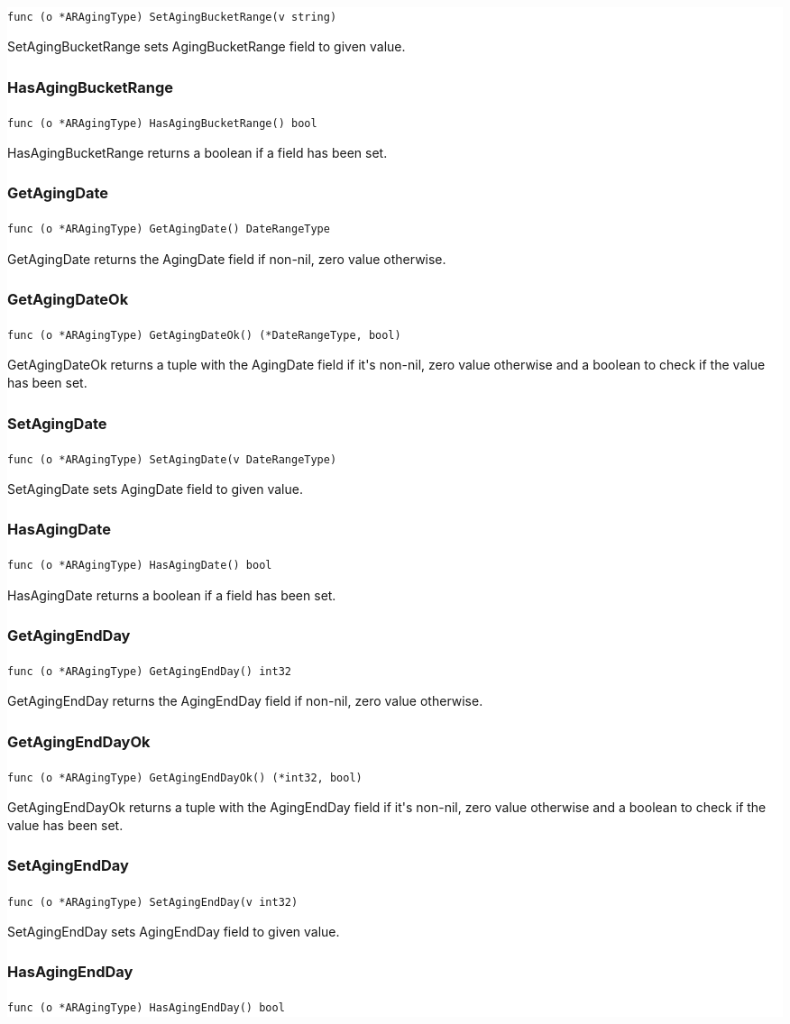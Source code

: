 `func (o *ARAgingType) SetAgingBucketRange(v string)`

SetAgingBucketRange sets AgingBucketRange field to given value.

### HasAgingBucketRange

`func (o *ARAgingType) HasAgingBucketRange() bool`

HasAgingBucketRange returns a boolean if a field has been set.

### GetAgingDate

`func (o *ARAgingType) GetAgingDate() DateRangeType`

GetAgingDate returns the AgingDate field if non-nil, zero value otherwise.

### GetAgingDateOk

`func (o *ARAgingType) GetAgingDateOk() (*DateRangeType, bool)`

GetAgingDateOk returns a tuple with the AgingDate field if it's non-nil, zero value otherwise
and a boolean to check if the value has been set.

### SetAgingDate

`func (o *ARAgingType) SetAgingDate(v DateRangeType)`

SetAgingDate sets AgingDate field to given value.

### HasAgingDate

`func (o *ARAgingType) HasAgingDate() bool`

HasAgingDate returns a boolean if a field has been set.

### GetAgingEndDay

`func (o *ARAgingType) GetAgingEndDay() int32`

GetAgingEndDay returns the AgingEndDay field if non-nil, zero value otherwise.

### GetAgingEndDayOk

`func (o *ARAgingType) GetAgingEndDayOk() (*int32, bool)`

GetAgingEndDayOk returns a tuple with the AgingEndDay field if it's non-nil, zero value otherwise
and a boolean to check if the value has been set.

### SetAgingEndDay

`func (o *ARAgingType) SetAgingEndDay(v int32)`

SetAgingEndDay sets AgingEndDay field to given value.

### HasAgingEndDay

`func (o *ARAgingType) HasAgingEndDay() bool`
